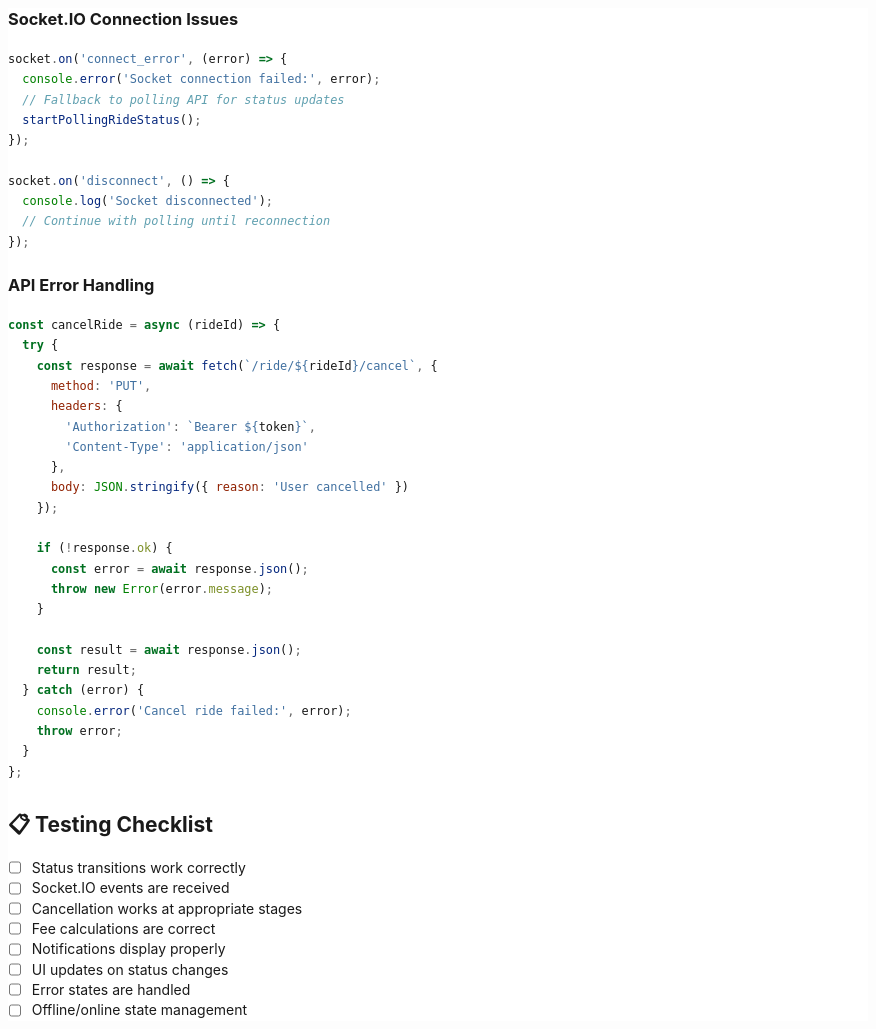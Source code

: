 ### Socket.IO Connection Issues
```javascript
socket.on('connect_error', (error) => {
  console.error('Socket connection failed:', error);
  // Fallback to polling API for status updates
  startPollingRideStatus();
});

socket.on('disconnect', () => {
  console.log('Socket disconnected');
  // Continue with polling until reconnection
});
```

### API Error Handling
```javascript
const cancelRide = async (rideId) => {
  try {
    const response = await fetch(`/ride/${rideId}/cancel`, {
      method: 'PUT',
      headers: {
        'Authorization': `Bearer ${token}`,
        'Content-Type': 'application/json'
      },
      body: JSON.stringify({ reason: 'User cancelled' })
    });

    if (!response.ok) {
      const error = await response.json();
      throw new Error(error.message);
    }

    const result = await response.json();
    return result;
  } catch (error) {
    console.error('Cancel ride failed:', error);
    throw error;
  }
};
```

## 📋 Testing Checklist

- [ ] Status transitions work correctly
- [ ] Socket.IO events are received
- [ ] Cancellation works at appropriate stages
- [ ] Fee calculations are correct
- [ ] Notifications display properly
- [ ] UI updates on status changes
- [ ] Error states are handled
- [ ] Offline/online state management
